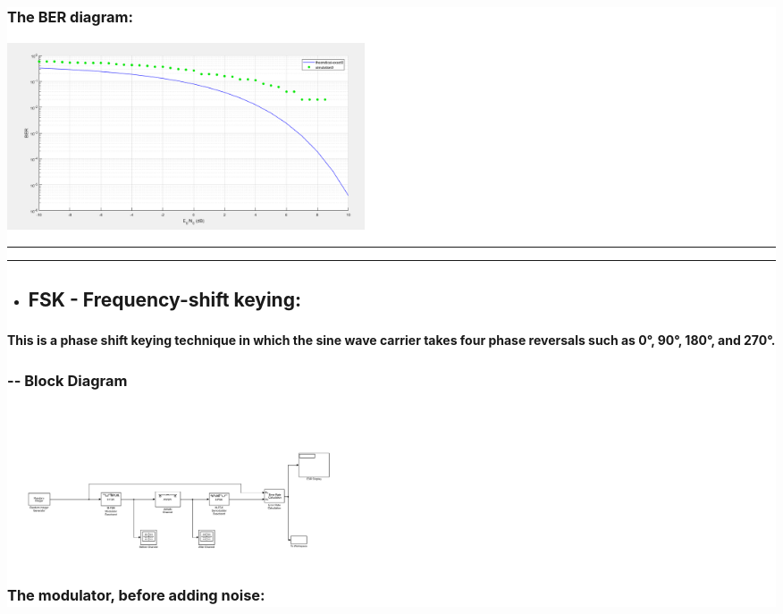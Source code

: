 <h3> The BER diagram:</h3>
<img src="https://raw.githubusercontent.com/Gazorpazo0rp/Digital-Communication-Project/master/QPSK/ErrorCurveQPSK.PNG" width=400>
<hr><hr>

* <h2> FSK - Frequency-shift keying:</h2>
<h4>This is a phase shift keying technique in which the sine wave carrier takes four phase reversals such as 0°, 90°, 180°, and 270°.</h4>

<h3>-- Block Diagram </h3>

<img src="https://raw.githubusercontent.com/Gazorpazo0rp/Digital-Communication-Project/master/FSK/FSK.png" width=400>
<h3> The modulator, before adding noise: </h3>